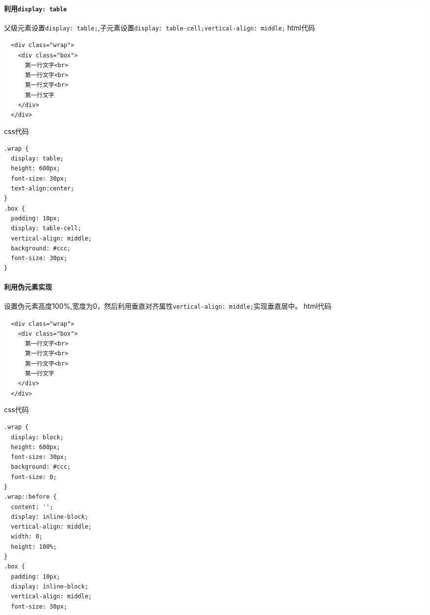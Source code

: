 #### 利用`display: table`
父级元素设置`display: table;`,子元素设置`display: table-cell;vertical-align: middle;`
html代码
```
  <div class="wrap">
    <div class="box">
      第一行文字<br>
      第一行文字<br>
      第一行文字<br>
      第一行文字
    </div>
  </div>
```
css代码
```
.wrap {
  display: table;
  height: 600px;
  font-size: 30px;
  text-align:center;
}
.box {
  padding: 10px;
  display: table-cell;
  vertical-align: middle;
  background: #ccc;
  font-size: 30px;
}

```
#### 利用伪元素实现
设置伪元素高度100%,宽度为0，然后利用垂直对齐属性`vertical-align: middle;`实现垂直居中。
html代码
```
  <div class="wrap">
    <div class="box">
      第一行文字<br>
      第一行文字<br>
      第一行文字<br>
      第一行文字
    </div>
  </div>
```
css代码
```
.wrap {
  display: block;
  height: 600px;
  font-size: 30px;
  background: #ccc;
  font-size: 0;
}
.wrap::before {
  content: '';
  display: inline-block;
  vertical-align: middle;
  width: 0;
  height: 100%;
}
.box {
  padding: 10px;
  display: inline-block;
  vertical-align: middle;
  font-size: 30px;
```